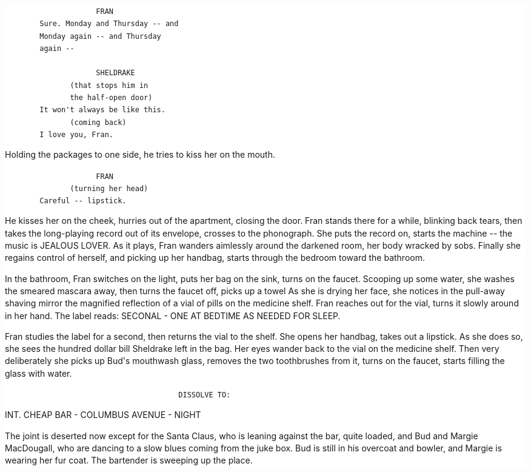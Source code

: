                          FRAN
            Sure. Monday and Thursday -- and
            Monday again -- and Thursday
            again --

                         SHELDRAKE
                   (that stops him in
                   the half-open door)
            It won't always be like this.
                   (coming back)
            I love you, Fran.

Holding the packages to one side, he tries to kiss her on
the mouth.

                         FRAN
                   (turning her head)
            Careful -- lipstick.

He kisses her on the cheek, hurries out of the apartment,
closing the door. Fran stands there for a while, blinking
back tears, then takes the long-playing record out of its
envelope, crosses to the phonograph. She puts the record on,
starts the machine -- the music is JEALOUS LOVER. As it
plays, Fran wanders aimlessly around the darkened room, her
body wracked by sobs. Finally she regains control of herself,
and picking up her handbag, starts through the bedroom
toward the bathroom.

In the bathroom, Fran switches on the light, puts her bag on
the sink, turns on the faucet. Scooping up some water, she
washes the smeared mascara away, then turns the faucet off,
picks up a towel As she is drying her face, she notices in
the pull-away shaving mirror the magnified reflection of a
vial of pills on the medicine shelf. Fran reaches out for
the vial, turns it slowly around in her hand. The label
reads: SECONAL - ONE AT BEDTIME AS NEEDED FOR SLEEP.

Fran studies the label for a second, then returns the vial
to the shelf. She opens her handbag, takes out a lipstick.
As she does so, she sees the hundred dollar bill Sheldrake
left in the bag. Her eyes wander back to the vial on the
medicine shelf. Then very deliberately she picks up Bud's
mouthwash glass, removes the two toothbrushes from it, turns
on the faucet, starts filling the glass with water.

                                            DISSOLVE TO:
INT. CHEAP BAR - COLUMBUS AVENUE - NIGHT

The joint is deserted now except for the Santa Claus, who is
leaning against the bar, quite loaded, and Bud and Margie
MacDougall, who are dancing to a slow blues coming from the
juke box. Bud is still in his overcoat and bowler, and
Margie is wearing her fur coat. The bartender is sweeping up
the place.
